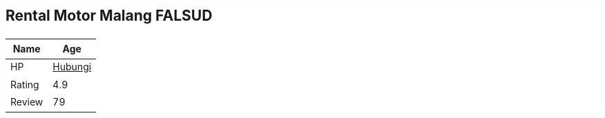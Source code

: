
## Rental Motor Malang FALSUD

Name | Age
--------|------
HP | [Hubungi](https://pcandroidplayer.blogspot.com/?clayads=https://getnumber.ndower.dev?phone=MDg3ODU5MzkxMTMw)
Rating | 4.9
Review | 79


